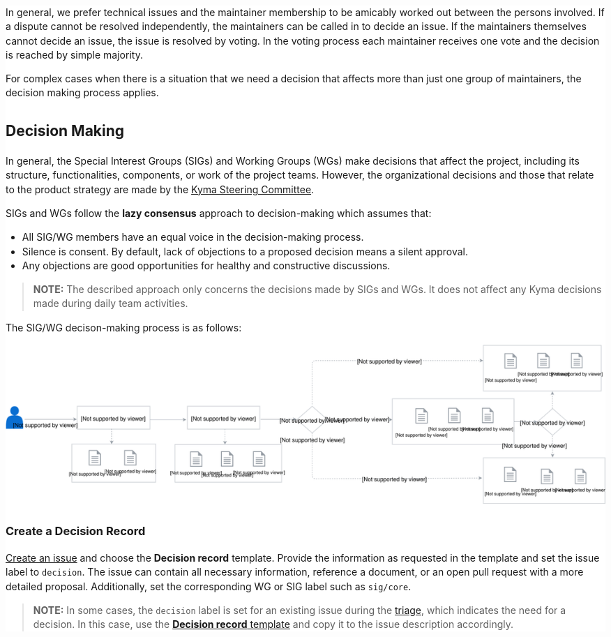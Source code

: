 In general, we prefer technical issues and the maintainer membership to be amicably worked out
between the persons involved. If a dispute cannot be resolved independently, the maintainers can be
called in to decide an issue. If the maintainers themselves cannot decide an issue, the issue is resolved by voting. In the voting process each maintainer receives one vote and the decision is reached by simple majority.

For complex cases when there is a situation that we need a decision that affects more than just one group of maintainers, the decision making process applies.

## Decision Making

In general, the Special Interest Groups (SIGs) and Working Groups (WGs) make decisions that affect the project, including its structure, functionalities, components, or work of the project teams. However, the organizational decisions and those that relate to the product strategy are made by the [Kyma Steering Committee](02-steering-committee.md).

SIGs and WGs follow the **lazy consensus** approach to decision-making which assumes that:

* All SIG/WG members have an equal voice in the decision-making process.
* Silence is consent. By default, lack of objections to a proposed decision means a silent approval.
* Any objections are good opportunities for healthy and constructive discussions.

> **NOTE:** The described approach only concerns the decisions made by SIGs and WGs. It does not affect any Kyma decisions made during daily team activities.

The SIG/WG decison-making process is as follows:

![Decision-making process](./assets/decision-making-process.svg)

### Create a Decision Record

[Create an issue](https://github.com/kyma-project/community/issues/new/choose) and choose the **Decision record** template. Provide the information as requested in the template and set the issue label to `decision`. The issue can contain all necessary information, reference a document, or an open pull request with a more detailed proposal. Additionally, set the corresponding WG or SIG label such as `sig/core`.

> **NOTE:** In some cases, the `decision` label is set for an existing issue during the [triage](./03-issues-workflow.md#issues-triage), which indicates the need for a decision. In this case, use the [**Decision record** template](https://github.com/kyma-project/community/blob/main/.github/ISSUE_TEMPLATE/decision-record.md) and copy it to the issue description accordingly.
